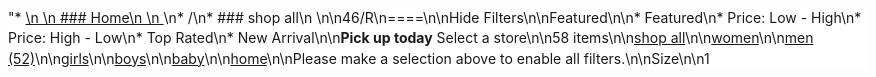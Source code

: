 "*   [\n    \n    ### Home\n    \n    ](/)\n*   /\n*   ### shop all\n    \n\n46/R\n====\n\nHide Filters\n\nFeatured\n\n*   Featured\n*   Price: Low - High\n*   Price: High - Low\n*   Top Rated\n*   New Arrival\n\n**Pick up today** Select a store\n\n58 items\n\n[shop all](/all/?crawl=no)\n\n[women](/all/womens?crawl=no)\n\n[men (52)](/all/mens?crawl=no)\n\n[girls](/all/girls?crawl=no)\n\n[boys](/all/boys?crawl=no)\n\n[baby](/all/baby?crawl=no)\n\n[home](/all/home?crawl=no)\n\nPlease make a selection above to enable all filters.\n\nSize\n\n1
